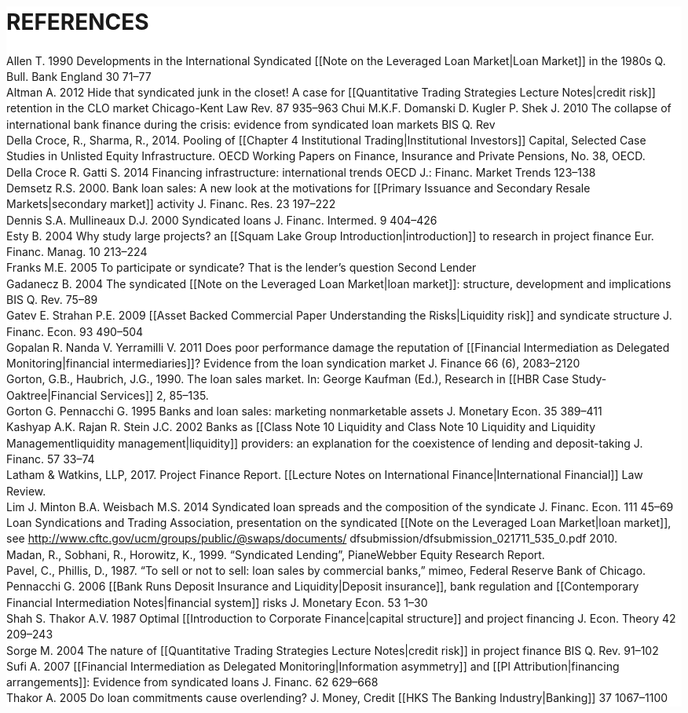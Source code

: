 # REFERENCES  

Allen  T.  1990  Developments in the International Syndicated [[Note on the Leveraged Loan Market|Loan Market]] in the 1980s  Q. Bull. Bank England 30  71–77   
Altman  A.  2012  Hide that syndicated junk in the closet! A case for [[Quantitative Trading Strategies Lecture Notes|credit risk]] retention in the CLO market  Chicago-Kent Law Rev. 87  935–963 Chui  M.K.F.  Domanski  D.  Kugler  P.  Shek  J.  2010  The collapse of international bank finance during the crisis: evidence from syndicated loan markets  BIS Q. Rev   
Della Croce, R., Sharma, R., 2014. Pooling of [[Chapter 4 Institutional Trading|Institutional Investors]] Capital, Selected Case Studies in Unlisted Equity Infrastructure. OECD Working Papers on Finance, Insurance and Private Pensions, No. 38, OECD.   
Della Croce  R.  Gatti  S.  2014  Financing infrastructure: international trends  OECD J.: Financ. Market Trends  123–138   
Demsetz  R.S.  2000. Bank loan sales: A new look at the motivations for [[Primary Issuance and Secondary Resale Markets|secondary market]] activity  J. Financ. Res. 23  197–222   
Dennis  S.A.  Mullineaux  D.J.  2000  Syndicated loans  J. Financ. Intermed. 9  404–426   
Esty  B.  2004  Why study large projects? an [[Squam Lake Group Introduction|introduction]] to research in project finance  Eur. Financ. Manag. 10  213–224   
Franks  M.E.  2005  To participate or syndicate? That is the lender’s question  Second Lender   
Gadanecz  B.  2004  The syndicated [[Note on the Leveraged Loan Market|loan market]]: structure, development and implications  BIS Q. Rev. 75–89   
Gatev  E.  Strahan  P.E.  2009  [[Asset Backed Commercial Paper Understanding the Risks|Liquidity risk]] and syndicate structure  J. Financ. Econ. 93  490–504   
Gopalan  R.  Nanda  V.  Yerramilli  V.  2011  Does poor performance damage the reputation of [[Financial Intermediation as Delegated Monitoring|financial intermediaries]]? Evidence from the loan syndication market  J. Finance 66 (6), 2083–2120   
Gorton, G.B., Haubrich, J.G., 1990. The loan sales market. In: George Kaufman (Ed.), Research in [[HBR Case Study- Oaktree|Financial Services]] 2, 85–135.   
Gorton  G.  Pennacchi  G.  1995  Banks and loan sales: marketing nonmarketable assets  J. Monetary Econ. 35  389–411   
Kashyap  A.K.  Rajan  R.  Stein  J.C.  2002  Banks as [[Class Note 10 Liquidity and Class Note 10 Liquidity and Liquidity Managementliquidity management|liquidity]] providers: an explanation for the coexistence of lending and deposit-taking  J. Financ. 57 33–74   
Latham & Watkins, LLP, 2017. Project Finance Report. [[Lecture Notes on International Finance|International Financial]] Law Review.   
Lim  J.  Minton  B.A.  Weisbach  M.S.  2014  Syndicated loan spreads and the composition of the syndicate  J. Financ. Econ. 111  45–69 Loan Syndications and Trading Association, presentation on the syndicated [[Note on the Leveraged Loan Market|loan market]], see http://www.cftc.gov/ucm/groups/public/@swaps/documents/ dfsubmission/dfsubmission_021711_535_0.pdf 2010.   
Madan, R., Sobhani, R., Horowitz, K., 1999. “Syndicated Lending”, PianeWebber Equity Research Report.   
Pavel, C., Phillis, D., 1987. “To sell or not to sell: loan sales by commercial banks,” mimeo, Federal Reserve Bank of Chicago.   
Pennacchi  G.  2006  [[Bank Runs Deposit Insurance and Liquidity|Deposit insurance]], bank regulation and [[Contemporary Financial Intermediation Notes|financial system]] risks  J. Monetary Econ. 53  1–30   
Shah  S.  Thakor  A.V.  1987  Optimal [[Introduction to Corporate Finance|capital structure]] and project financing  J. Econ. Theory 42  209–243   
Sorge  M.  2004  The nature of [[Quantitative Trading Strategies Lecture Notes|credit risk]] in project finance  BIS Q. Rev.  91–102   
Sufi  A.  2007  [[Financial Intermediation as Delegated Monitoring|Information asymmetry]] and [[Pl Attribution|financing arrangements]]: Evidence from syndicated loans  J. Financ. 62  629–668   
Thakor  A.  2005  Do loan commitments cause overlending? J. Money, Credit [[HKS The Banking Industry|Banking]] 37  1067–1100  